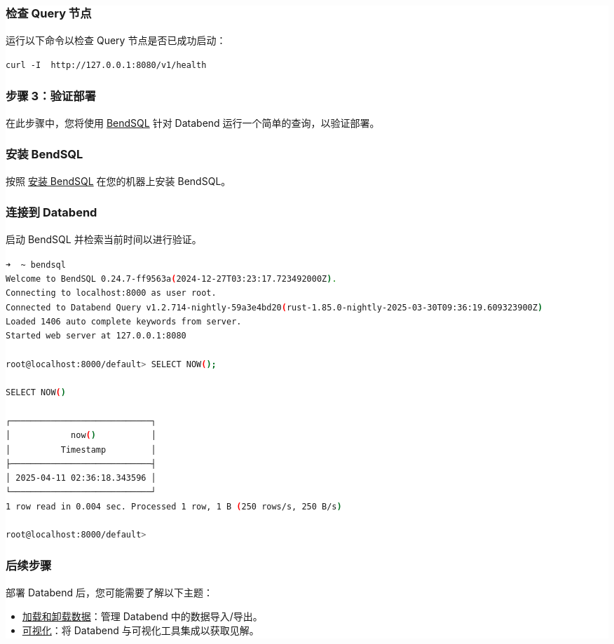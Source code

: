 </StepContent>

<StepContent number="3">

### 检查 Query 节点

运行以下命令以检查 Query 节点是否已成功启动：

```shell
curl -I  http://127.0.0.1:8080/v1/health
```

</StepContent>

</StepsWrap>

### 步骤 3：验证部署

在此步骤中，您将使用 [BendSQL](https://github.com/databendlabs/BendSQL) 针对 Databend 运行一个简单的查询，以验证部署。

<StepsWrap>

<StepContent number="1">

### 安装 BendSQL

按照 [安装 BendSQL](/guides/sql-clients/bendsql/#installing-bendsql) 在您的机器上安装 BendSQL。

</StepContent>

<StepContent number="2">

### 连接到 Databend

启动 BendSQL 并检索当前时间以进行验证。

```bash
➜  ~ bendsql
Welcome to BendSQL 0.24.7-ff9563a(2024-12-27T03:23:17.723492000Z).
Connecting to localhost:8000 as user root.
Connected to Databend Query v1.2.714-nightly-59a3e4bd20(rust-1.85.0-nightly-2025-03-30T09:36:19.609323900Z)
Loaded 1406 auto complete keywords from server.
Started web server at 127.0.0.1:8080

root@localhost:8000/default> SELECT NOW();

SELECT NOW()

┌────────────────────────────┐
│            now()           │
│          Timestamp         │
├────────────────────────────┤
│ 2025-04-11 02:36:18.343596 │
└────────────────────────────┘
1 row read in 0.004 sec. Processed 1 row, 1 B (250 rows/s, 250 B/s)

root@localhost:8000/default>
```

</StepContent>
</StepsWrap>

### 后续步骤

部署 Databend 后，您可能需要了解以下主题：

- [加载和卸载数据](/guides/load-data)：管理 Databend 中的数据导入/导出。
- [可视化](/guides/visualize)：将 Databend 与可视化工具集成以获取见解。
